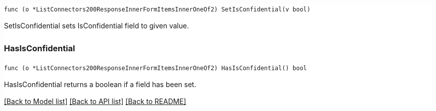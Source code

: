 `func (o *ListConnectors200ResponseInnerFormItemsInnerOneOf2) SetIsConfidential(v bool)`

SetIsConfidential sets IsConfidential field to given value.

### HasIsConfidential

`func (o *ListConnectors200ResponseInnerFormItemsInnerOneOf2) HasIsConfidential() bool`

HasIsConfidential returns a boolean if a field has been set.


[[Back to Model list]](../README.md#documentation-for-models) [[Back to API list]](../README.md#documentation-for-api-endpoints) [[Back to README]](../README.md)


